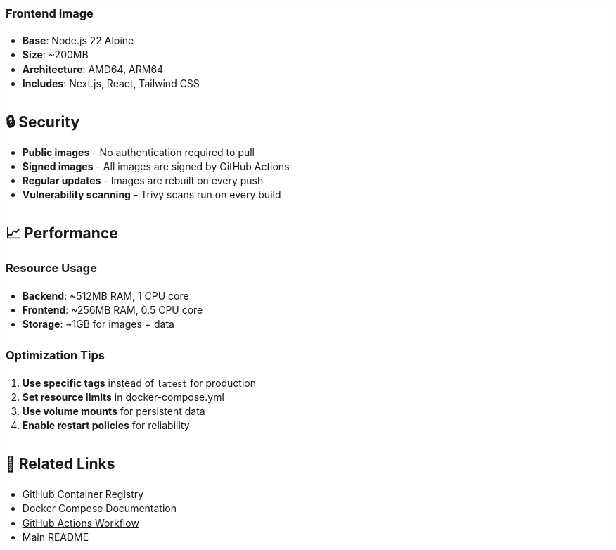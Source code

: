 ### Frontend Image
- **Base**: Node.js 22 Alpine
- **Size**: ~200MB
- **Architecture**: AMD64, ARM64
- **Includes**: Next.js, React, Tailwind CSS

## 🔒 Security

- **Public images** - No authentication required to pull
- **Signed images** - All images are signed by GitHub Actions
- **Regular updates** - Images are rebuilt on every push
- **Vulnerability scanning** - Trivy scans run on every build

## 📈 Performance

### Resource Usage
- **Backend**: ~512MB RAM, 1 CPU core
- **Frontend**: ~256MB RAM, 0.5 CPU core
- **Storage**: ~1GB for images + data

### Optimization Tips
1. **Use specific tags** instead of `latest` for production
2. **Set resource limits** in docker-compose.yml
3. **Use volume mounts** for persistent data
4. **Enable restart policies** for reliability

## 🔗 Related Links

- [GitHub Container Registry](https://github.com/ncoder-ai/kahani/pkgs/container/kahani-backend)
- [Docker Compose Documentation](https://docs.docker.com/compose/)
- [GitHub Actions Workflow](.github/workflows/docker.yml)
- [Main README](README.md)
